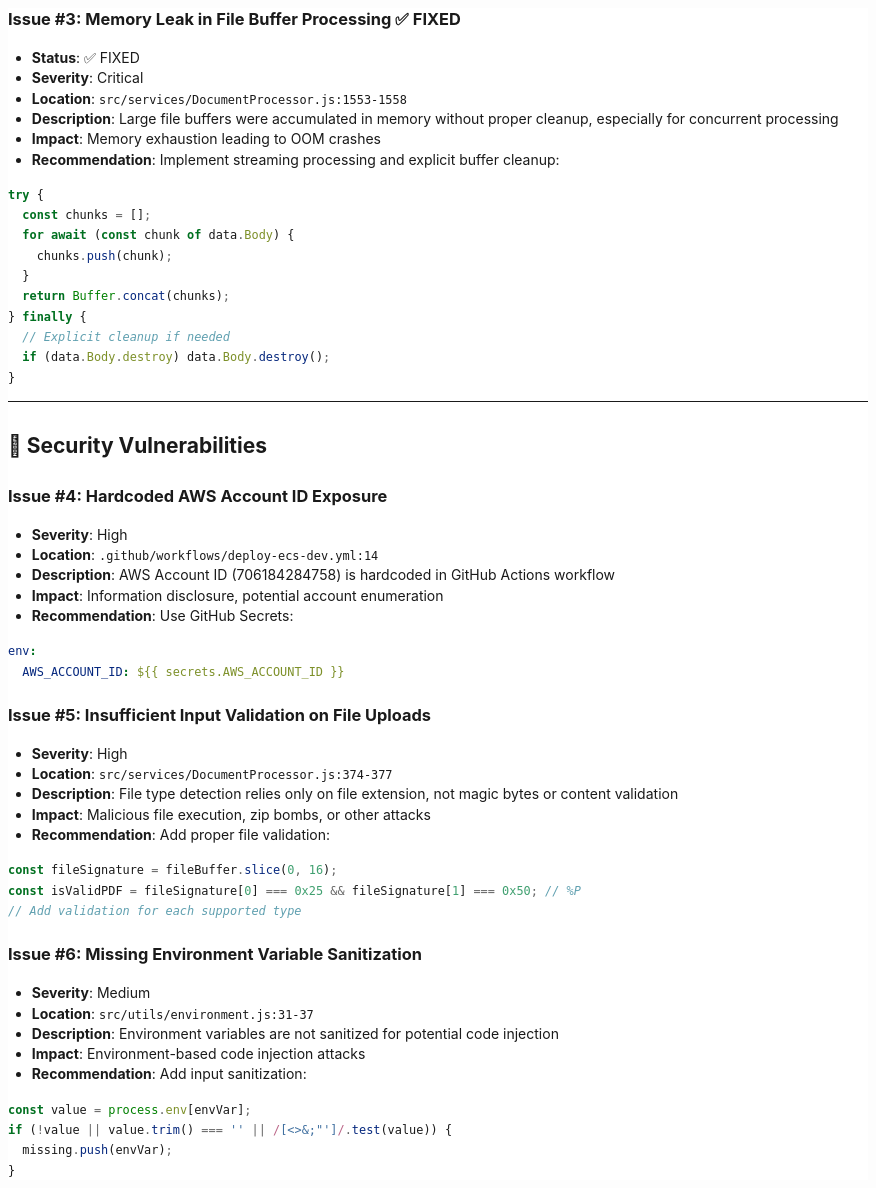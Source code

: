 ### Issue #3: Memory Leak in File Buffer Processing ✅ FIXED
- **Status**: ✅ FIXED
- **Severity**: Critical
- **Location**: `src/services/DocumentProcessor.js:1553-1558`
- **Description**: Large file buffers were accumulated in memory without proper cleanup, especially for concurrent processing
- **Impact**: Memory exhaustion leading to OOM crashes
- **Recommendation**: Implement streaming processing and explicit buffer cleanup:
```javascript
try {
  const chunks = [];
  for await (const chunk of data.Body) {
    chunks.push(chunk);
  }
  return Buffer.concat(chunks);
} finally {
  // Explicit cleanup if needed
  if (data.Body.destroy) data.Body.destroy();
}
```

---

## 🔐 Security Vulnerabilities

### Issue #4: Hardcoded AWS Account ID Exposure
- **Severity**: High
- **Location**: `.github/workflows/deploy-ecs-dev.yml:14`
- **Description**: AWS Account ID (706184284758) is hardcoded in GitHub Actions workflow
- **Impact**: Information disclosure, potential account enumeration
- **Recommendation**: Use GitHub Secrets:
```yaml
env:
  AWS_ACCOUNT_ID: ${{ secrets.AWS_ACCOUNT_ID }}
```

### Issue #5: Insufficient Input Validation on File Uploads
- **Severity**: High
- **Location**: `src/services/DocumentProcessor.js:374-377`
- **Description**: File type detection relies only on file extension, not magic bytes or content validation
- **Impact**: Malicious file execution, zip bombs, or other attacks
- **Recommendation**: Add proper file validation:
```javascript
const fileSignature = fileBuffer.slice(0, 16);
const isValidPDF = fileSignature[0] === 0x25 && fileSignature[1] === 0x50; // %P
// Add validation for each supported type
```

### Issue #6: Missing Environment Variable Sanitization
- **Severity**: Medium  
- **Location**: `src/utils/environment.js:31-37`
- **Description**: Environment variables are not sanitized for potential code injection
- **Impact**: Environment-based code injection attacks
- **Recommendation**: Add input sanitization:
```javascript
const value = process.env[envVar];
if (!value || value.trim() === '' || /[<>&;"']/.test(value)) {
  missing.push(envVar);
}
```
